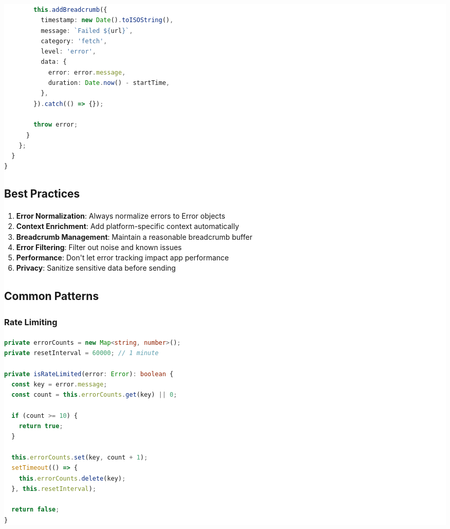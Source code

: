 ```typescript
        this.addBreadcrumb({
          timestamp: new Date().toISOString(),
          message: `Failed ${url}`,
          category: 'fetch',
          level: 'error',
          data: {
            error: error.message,
            duration: Date.now() - startTime,
          },
        }).catch(() => {});

        throw error;
      }
    };
  }
}
```

## Best Practices

1. **Error Normalization**: Always normalize errors to Error objects
2. **Context Enrichment**: Add platform-specific context automatically
3. **Breadcrumb Management**: Maintain a reasonable breadcrumb buffer
4. **Error Filtering**: Filter out noise and known issues
5. **Performance**: Don't let error tracking impact app performance
6. **Privacy**: Sanitize sensitive data before sending

## Common Patterns

### Rate Limiting

```typescript
private errorCounts = new Map<string, number>();
private resetInterval = 60000; // 1 minute

private isRateLimited(error: Error): boolean {
  const key = error.message;
  const count = this.errorCounts.get(key) || 0;

  if (count >= 10) {
    return true;
  }

  this.errorCounts.set(key, count + 1);
  setTimeout(() => {
    this.errorCounts.delete(key);
  }, this.resetInterval);

  return false;
}
```
